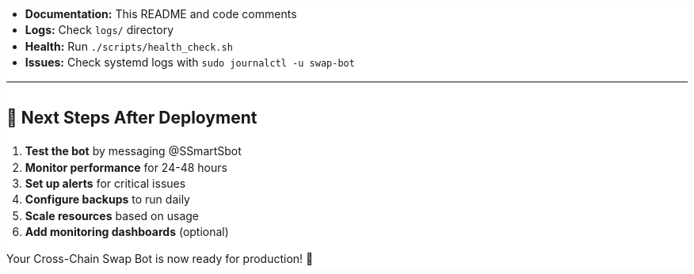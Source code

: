 - **Documentation:** This README and code comments
- **Logs:** Check `logs/` directory
- **Health:** Run `./scripts/health_check.sh`
- **Issues:** Check systemd logs with `sudo journalctl -u swap-bot`

---

## 🎯 **Next Steps After Deployment**

1. **Test the bot** by messaging @SSmartSbot
2. **Monitor performance** for 24-48 hours
3. **Set up alerts** for critical issues
4. **Configure backups** to run daily
5. **Scale resources** based on usage
6. **Add monitoring dashboards** (optional)

Your Cross-Chain Swap Bot is now ready for production! 🚀
